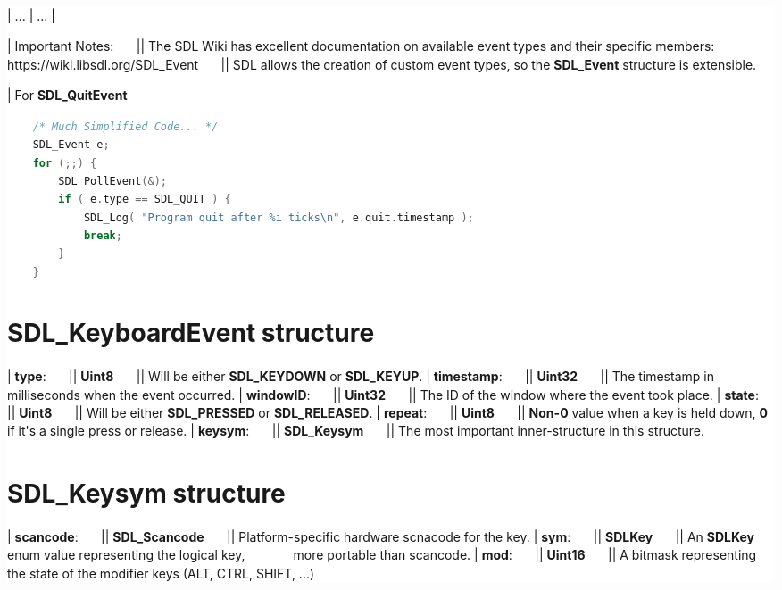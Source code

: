 | ... | ... |

| Important Notes:
`   `|| The SDL Wiki has excellent documentation on available event types and their specific members: 
`       `https://wiki.libsdl.org/SDL_Event
`   `|| SDL allows the creation of custom event types, so the **SDL_Event** structure is extensible.

| For **SDL_QuitEvent**
```cpp
    /* Much Simplified Code... */
    SDL_Event e;
    for (;;) {
        SDL_PollEvent(&);
        if ( e.type == SDL_QUIT ) {
            SDL_Log( "Program quit after %i ticks\n", e.quit.timestamp );
            break;
        }
    }
```


# SDL_KeyboardEvent structure
| **type**:
`   `|| **Uint8**
`   `|| Will be either **SDL_KEYDOWN** or **SDL_KEYUP**.
| **timestamp**:
`   `|| **Uint32**
`   `|| The timestamp in milliseconds when the event occurred.
| **windowID**:
`   `|| **Uint32**
`   `|| The ID of the window where the event took place.
| **state**:
`   `|| **Uint8**
`   `|| Will be either **SDL_PRESSED** or **SDL_RELEASED**.
| **repeat**:
`   `|| **Uint8**
`   `|| **Non-0** value when a key is held down, **0** if it's a single press or release.
| **keysym**:
`   `|| **SDL_Keysym**
`   `|| The most important inner-structure in this structure.

# SDL_Keysym structure
| **scancode**:
`   `|| **SDL_Scancode**
`   `|| Platform-specific hardware scnacode for the key.
| **sym**:
`   `|| **SDLKey**
`   `|| An **SDLKey** enum value representing the logical key,
`       `more portable than scancode.
| **mod**:
`   `|| **Uint16**
`   `|| A bitmask representing the state of the modifier keys (ALT, CTRL, SHIFT, ...)
